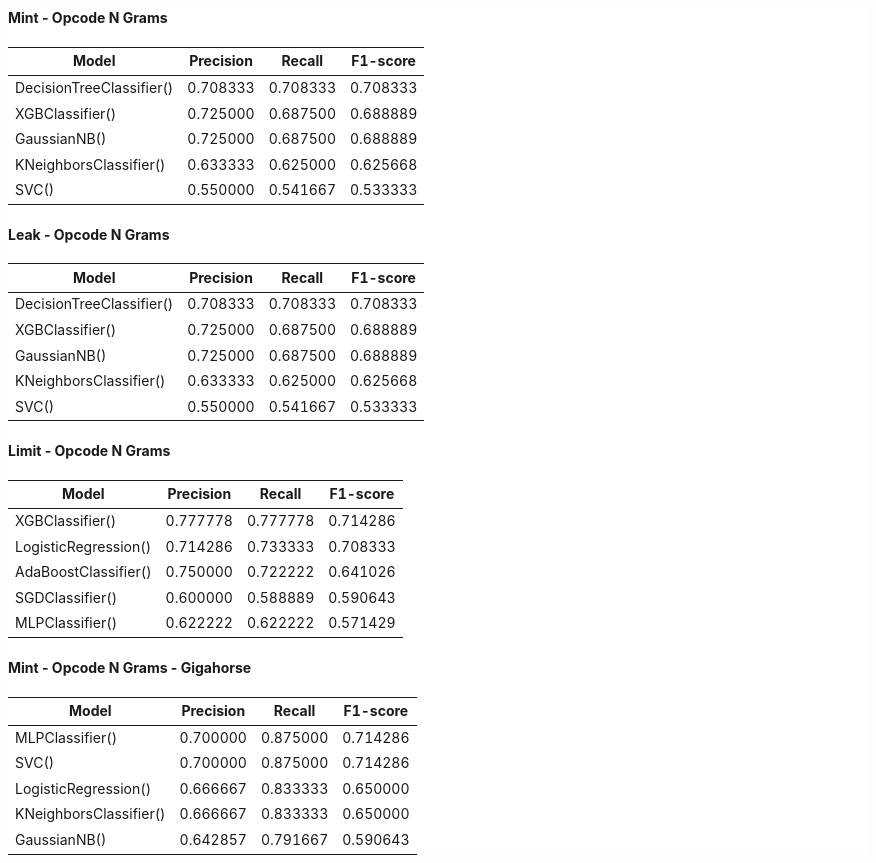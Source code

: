 #### Mint - Opcode N Grams

| Model | Precision | Recall | F1-score |
| - | - | - | - |
| DecisionTreeClassifier() | 0.708333 | 0.708333 | 0.708333 |
| XGBClassifier() | 0.725000 | 0.687500 | 0.688889 |
| GaussianNB() | 0.725000 | 0.687500 | 0.688889 |
| KNeighborsClassifier() | 0.633333 | 0.625000 | 0.625668 |
| SVC() | 0.550000 | 0.541667 | 0.533333 |

#### Leak - Opcode N Grams

| Model | Precision | Recall | F1-score |
| - | - | - | - |
| DecisionTreeClassifier() | 0.708333 | 0.708333 | 0.708333 |
| XGBClassifier() | 0.725000 | 0.687500 | 0.688889 |
| GaussianNB() | 0.725000 | 0.687500 | 0.688889 |
| KNeighborsClassifier() | 0.633333 | 0.625000 | 0.625668 |
| SVC() | 0.550000 | 0.541667 | 0.533333 |

#### Limit - Opcode N Grams

| Model | Precision | Recall | F1-score |
| - | - | - | - |
| XGBClassifier() | 0.777778 | 0.777778 | 0.714286 |
| LogisticRegression() | 0.714286 | 0.733333 | 0.708333 |
| AdaBoostClassifier() | 0.750000 | 0.722222 | 0.641026 |
| SGDClassifier() | 0.600000 | 0.588889 | 0.590643 |
| MLPClassifier() | 0.622222 | 0.622222 | 0.571429 |

#### Mint - Opcode N Grams - Gigahorse

| Model | Precision | Recall | F1-score |
| - | - | - | - |
| MLPClassifier() | 0.700000 | 0.875000 | 0.714286 |
| SVC() | 0.700000 | 0.875000 | 0.714286 |
| LogisticRegression() | 0.666667 | 0.833333 | 0.650000 |
| KNeighborsClassifier() | 0.666667 | 0.833333 | 0.650000 |
| GaussianNB() | 0.642857 | 0.791667 | 0.590643 |
